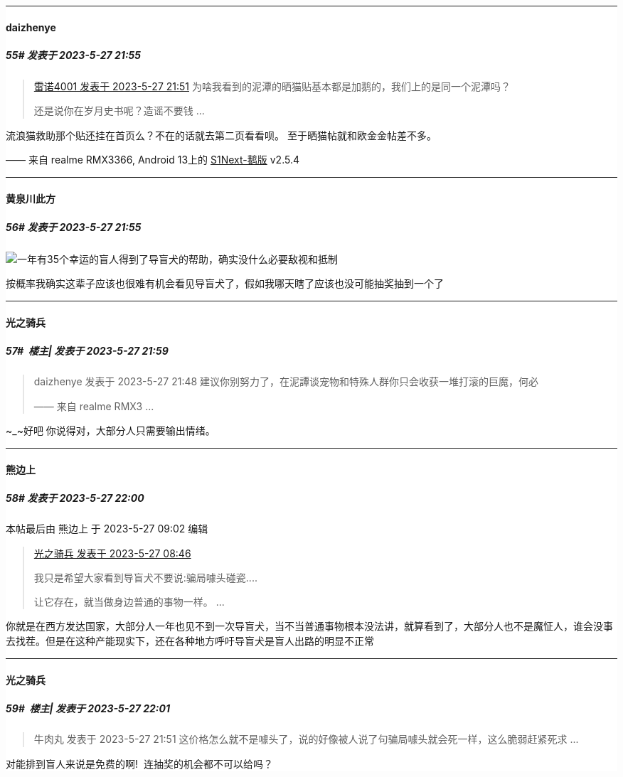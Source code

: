 *****

####  daizhenye  
##### 55#       发表于 2023-5-27 21:55

<blockquote><a href="httphttps://bbs.saraba1st.com/2b/forum.php?mod=redirect&amp;goto=findpost&amp;pid=61014046&amp;ptid=2136325" target="_blank">雷诺4001 发表于 2023-5-27 21:51</a>
为啥我看到的泥潭的晒猫贴基本都是加鹅的，我们上的是同一个泥潭吗？

还是说你在岁月史书呢？造谣不要钱 ...</blockquote>
流浪猫救助那个贴还挂在首页么？不在的话就去第二页看看呗。
至于晒猫帖就和欧金金帖差不多。

—— 来自 realme RMX3366, Android 13上的 [S1Next-鹅版](https://github.com/ykrank/S1-Next/releases) v2.5.4

*****

####  黄泉川此方  
##### 56#       发表于 2023-5-27 21:55

<img src="https://static.saraba1st.com/image/smiley/face2017/067.png" referrerpolicy="no-referrer">一年有35个幸运的盲人得到了导盲犬的帮助，确实没什么必要敌视和抵制

按概率我确实这辈子应该也很难有机会看见导盲犬了，假如我哪天瞎了应该也没可能抽奖抽到一个了

*****

####  光之骑兵  
##### 57#         楼主| 发表于 2023-5-27 21:59

<blockquote>daizhenye 发表于 2023-5-27 21:48
建议你别努力了，在泥譚谈宠物和特殊人群你只会收获一堆打滚的巨魔，何必

—— 来自 realme RMX3 ...</blockquote>
~_~好吧 你说得对，大部分人只需要输出情绪。

*****

####  熊边上  
##### 58#       发表于 2023-5-27 22:00

 本帖最后由 熊边上 于 2023-5-27 09:02 编辑 
<blockquote><a href="httphttps://bbs.saraba1st.com/2b/forum.php?mod=redirect&amp;goto=findpost&amp;pid=61013972&amp;ptid=2136325" target="_blank">光之骑兵 发表于 2023-5-27 08:46</a>

我只是希望大家看到导盲犬不要说:骗局噱头碰瓷....

让它存在，就当做身边普通的事物一样。 ...</blockquote>
你就是在西方发达国家，大部分人一年也见不到一次导盲犬，当不当普通事物根本没法讲，就算看到了，大部分人也不是魔怔人，谁会没事去找茬。但是在这种产能现实下，还在各种地方呼吁导盲犬是盲人出路的明显不正常

*****

####  光之骑兵  
##### 59#         楼主| 发表于 2023-5-27 22:01

<blockquote>牛肉丸 发表于 2023-5-27 21:51
这价格怎么就不是噱头了，说的好像被人说了句骗局噱头就会死一样，这么脆弱赶紧死求 ...</blockquote>
对能排到盲人来说是免费的啊!  连抽奖的机会都不可以给吗？
